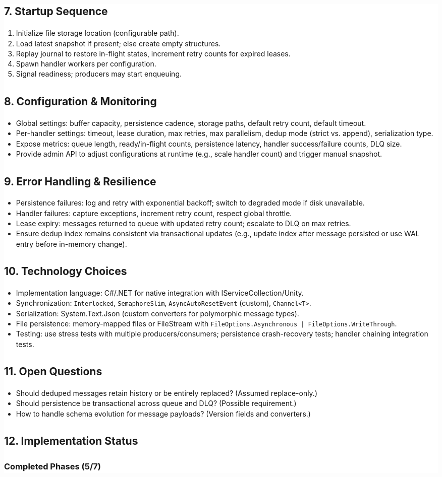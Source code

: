 ## 7. Startup Sequence

1. Initialize file storage location (configurable path).
2. Load latest snapshot if present; else create empty structures.
3. Replay journal to restore in-flight states, increment retry counts for expired leases.
4. Spawn handler workers per configuration.
5. Signal readiness; producers may start enqueuing.

## 8. Configuration & Monitoring

- Global settings: buffer capacity, persistence cadence, storage paths, default retry count, default timeout.
- Per-handler settings: timeout, lease duration, max retries, max parallelism, dedup mode (strict vs. append), serialization type.
- Expose metrics: queue length, ready/in-flight counts, persistence latency, handler success/failure counts, DLQ size.
- Provide admin API to adjust configurations at runtime (e.g., scale handler count) and trigger manual snapshot.

## 9. Error Handling & Resilience

- Persistence failures: log and retry with exponential backoff; switch to degraded mode if disk unavailable.
- Handler failures: capture exceptions, increment retry count, respect global throttle.
- Lease expiry: messages returned to queue with updated retry count; escalate to DLQ on max retries.
- Ensure dedup index remains consistent via transactional updates (e.g., update index after message persisted or use WAL entry before in-memory change).

## 10. Technology Choices

- Implementation language: C#/.NET for native integration with IServiceCollection/Unity.
- Synchronization: `Interlocked`, `SemaphoreSlim`, `AsyncAutoResetEvent` (custom), `Channel<T>`.
- Serialization: System.Text.Json (custom converters for polymorphic message types).
- File persistence: memory-mapped files or FileStream with `FileOptions.Asynchronous | FileOptions.WriteThrough`.
- Testing: use stress tests with multiple producers/consumers; persistence crash-recovery tests; handler chaining integration tests.

## 11. Open Questions

- Should deduped messages retain history or be entirely replaced? (Assumed replace-only.)
- Should persistence be transactional across queue and DLQ? (Possible requirement.)
- How to handle schema evolution for message payloads? (Version fields and converters.)

## 12. Implementation Status

### Completed Phases (5/7)

